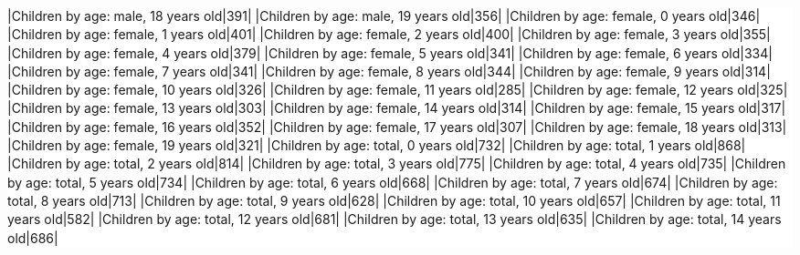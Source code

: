 |Children by age: male, 18 years old|391|
|Children by age: male, 19 years old|356|
|Children by age: female, 0 years old|346|
|Children by age: female, 1 years old|401|
|Children by age: female, 2 years old|400|
|Children by age: female, 3 years old|355|
|Children by age: female, 4 years old|379|
|Children by age: female, 5 years old|341|
|Children by age: female, 6 years old|334|
|Children by age: female, 7 years old|341|
|Children by age: female, 8 years old|344|
|Children by age: female, 9 years old|314|
|Children by age: female, 10 years old|326|
|Children by age: female, 11 years old|285|
|Children by age: female, 12 years old|325|
|Children by age: female, 13 years old|303|
|Children by age: female, 14 years old|314|
|Children by age: female, 15 years old|317|
|Children by age: female, 16 years old|352|
|Children by age: female, 17 years old|307|
|Children by age: female, 18 years old|313|
|Children by age: female, 19 years old|321|
|Children by age: total, 0 years old|732|
|Children by age: total, 1 years old|868|
|Children by age: total, 2 years old|814|
|Children by age: total, 3 years old|775|
|Children by age: total, 4 years old|735|
|Children by age: total, 5 years old|734|
|Children by age: total, 6 years old|668|
|Children by age: total, 7 years old|674|
|Children by age: total, 8 years old|713|
|Children by age: total, 9 years old|628|
|Children by age: total, 10 years old|657|
|Children by age: total, 11 years old|582|
|Children by age: total, 12 years old|681|
|Children by age: total, 13 years old|635|
|Children by age: total, 14 years old|686|